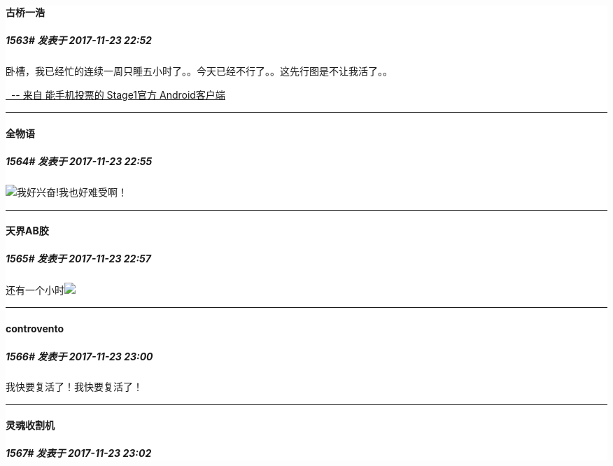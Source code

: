 ####  古桥一浩  
##### 1563#       发表于 2017-11-23 22:52




卧槽，我已经忙的连续一周只睡五小时了。。今天已经不行了。。这先行图是不让我活了。。

[  -- 来自 能手机投票的 Stage1官方 Android客户端](https://www.coolapk.com/apk/140634)







*****

####  全物语  
##### 1564#       发表于 2017-11-23 22:55



<img src="https://static.saraba1st.com/image/smiley/goose2017/022.png" referrerpolicy="no-referrer">我好兴奋!我也好难受啊！







*****

####  天界AB胶  
##### 1565#       发表于 2017-11-23 22:57




还有一个小时<img src="https://static.saraba1st.com/image/smiley/face2017/001.png" referrerpolicy="no-referrer">







*****

####  controvento  
##### 1566#       发表于 2017-11-23 23:00




我快要复活了！我快要复活了！







*****

####  灵魂收割机  
##### 1567#       发表于 2017-11-23 23:02
